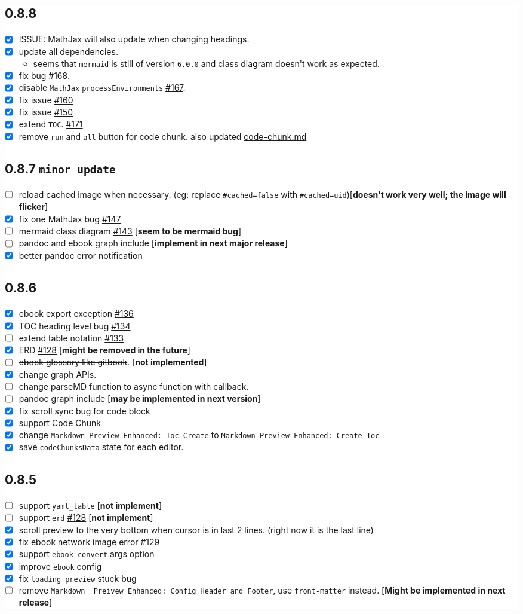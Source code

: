 ## 0.8.8  
* [x] ISSUE: MathJax will also update when changing headings.  
* [x] update all dependencies.  
  * seems that `mermaid` is still of version `6.0.0` and class diagram doesn't work as expected.  
* [x] fix bug [#168](https://github.com/shd101wyy/markdown-preview-enhanced/issues/168).
* [x] disable `MathJax` `processEnvironments` [#167](https://github.com/shd101wyy/markdown-preview-enhanced/issues/167).
* [x] fix issue [#160](https://github.com/shd101wyy/markdown-preview-enhanced/issues/160)
* [x] fix issue [#150](https://github.com/shd101wyy/markdown-preview-enhanced/issues/150)
* [x] extend `TOC`. [#171](https://github.com/shd101wyy/markdown-preview-enhanced/issues/171)
* [x] remove `run` and `all` button for code chunk. also updated [code-chunk.md](/docs/code-chunk.md)

## 0.8.7 `minor update`
* [ ] <strike>reload cached image when necessary. (eg: replace `#cached=false` with `#cached=uid`)</strike>[**doesn't work very well; the image will flicker**]
* [x] fix one MathJax bug [#147](https://github.com/shd101wyy/markdown-preview-enhanced/issues/147)
* [ ] mermaid class diagram [#143](https://github.com/shd101wyy/markdown-preview-enhanced/issues/143) [**seem to be mermaid bug**]
* [ ] pandoc and ebook graph include [**implement in next major release**]
* [x] better pandoc error notification

## 0.8.6  
* [x] ebook export exception [#136](https://github.com/shd101wyy/markdown-preview-enhanced/issues/136)
* [x] TOC heading level bug [#134](https://github.com/shd101wyy/markdown-preview-enhanced/issues/134)
* [ ] extend table notation [#133](https://github.com/shd101wyy/markdown-preview-enhanced/issues/133)
* [x] ERD [#128](https://github.com/shd101wyy/markdown-preview-enhanced/issues/128) [**might be removed in the future**]
* [ ] <strike>ebook glossary like gitbook</strike>. [**not implemented**]
* [x] change graph APIs.
* [ ] change parseMD function to async function with callback.
* [ ] pandoc graph include [**may be implemented in next version**]
* [x] fix scroll sync bug for code block
* [x] support Code Chunk
* [x] change `Markdown Preview Enhanced: Toc Create` to `Markdown Preview Enhanced: Create Toc`
* [x] save `codeChunksData` state for each editor.

## 0.8.5
* [ ] support `yaml_table` [**not implement**]
* [ ] support `erd` [#128](https://github.com/shd101wyy/markdown-preview-enhanced/issues/128) [**not implement**]
* [x] scroll preview to the very bottom when cursor is in last 2 lines. (right now it is the last line)
* [x] fix ebook network image error [#129](https://github.com/shd101wyy/markdown-preview-enhanced/issues/129#issuecomment-245778986)
* [x] support `ebook-convert` args option
* [x] improve `ebook` config
* [x] fix `loading preview` stuck bug   
* [ ] remove `Markdown  Preivew Enhanced: Config Header and Footer`, use `front-matter` instead. [**Might be implemented in next release**]
